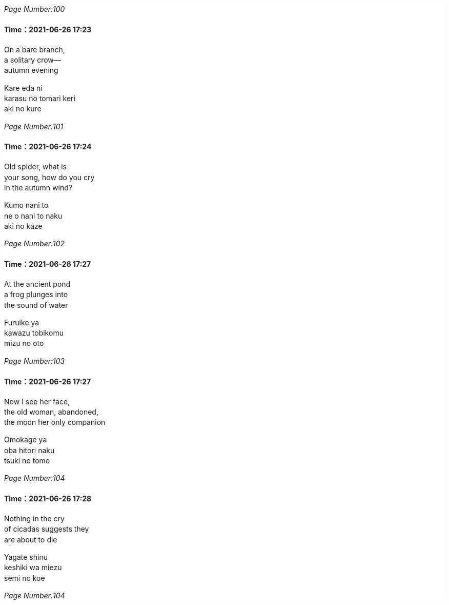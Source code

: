 *Page Number:100*

#### Time：2021-06-26 17:23
On a bare branch,  
a solitary crow—  
autumn evening

Kare eda ni  
karasu no tomari keri  
aki no kure

*Page Number:101*

#### Time：2021-06-26 17:24
Old spider, what is  
your song, how do you cry  
in the autumn wind?

Kumo nani to  
ne o nani to naku  
aki no kaze

*Page Number:102*

#### Time：2021-06-26 17:27
At the ancient pond  
a frog plunges into  
the sound of water  

Furuike ya  
kawazu tobikomu  
mizu no oto

*Page Number:103*

#### Time：2021-06-26 17:27
Now I see her face,  
the old woman, abandoned,  
the moon her only companion  

Omokage ya  
oba hitori naku  
tsuki no tomo

*Page Number:104*

#### Time：2021-06-26 17:28
Nothing in the cry  
of cicadas suggests they  
are about to die

Yagate shinu  
keshiki wa miezu  
semi no koe

*Page Number:104*
